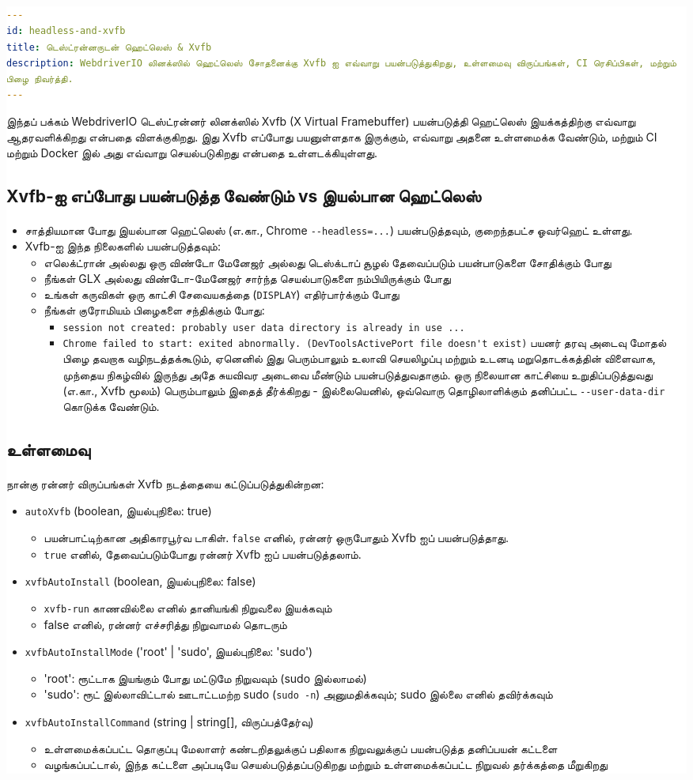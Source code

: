 ```yaml
---
id: headless-and-xvfb
title: டெஸ்ட்ரன்னருடன் ஹெட்லெஸ் & Xvfb
description: WebdriverIO லினக்ஸில் ஹெட்லெஸ் சோதனைக்கு Xvfb ஐ எவ்வாறு பயன்படுத்துகிறது, உள்ளமைவு விருப்பங்கள், CI ரெசிப்பிகள், மற்றும் பிழை நிவர்த்தி.
---
```


இந்தப் பக்கம் WebdriverIO டெஸ்ட்ரன்னர் லினக்ஸில் Xvfb (X Virtual Framebuffer) பயன்படுத்தி ஹெட்லெஸ் இயக்கத்திற்கு எவ்வாறு ஆதரவளிக்கிறது என்பதை விளக்குகிறது. இது Xvfb எப்போது பயனுள்ளதாக இருக்கும், எவ்வாறு அதனை உள்ளமைக்க வேண்டும், மற்றும் CI மற்றும் Docker இல் அது எவ்வாறு செயல்படுகிறது என்பதை உள்ளடக்கியுள்ளது.

## Xvfb-ஐ எப்போது பயன்படுத்த வேண்டும் vs இயல்பான ஹெட்லெஸ்

- சாத்தியமான போது இயல்பான ஹெட்லெஸ் (எ.கா., Chrome `--headless=...`) பயன்படுத்தவும், குறைந்தபட்ச ஓவர்ஹெட் உள்ளது.
- Xvfb-ஐ இந்த நிலைகளில் பயன்படுத்தவும்:
  - எலெக்ட்ரான் அல்லது ஒரு விண்டோ மேனேஜர் அல்லது டெஸ்க்டாப் சூழல் தேவைப்படும் பயன்பாடுகளை சோதிக்கும் போது
  - நீங்கள் GLX அல்லது விண்டோ-மேனேஜர் சார்ந்த செயல்பாடுகளை நம்பியிருக்கும் போது
  - உங்கள் கருவிகள் ஒரு காட்சி சேவையகத்தை (`DISPLAY`) எதிர்பார்க்கும் போது
  - நீங்கள் குரோமியம் பிழைகளை சந்திக்கும் போது:
    - `session not created: probably user data directory is already in use ...`
    - `Chrome failed to start: exited abnormally. (DevToolsActivePort file doesn't exist)`
    பயனர் தரவு அடைவு மோதல் பிழை தவறாக வழிநடத்தக்கூடும், ஏனெனில் இது பெரும்பாலும் உலாவி செயலிழப்பு மற்றும் உடனடி மறுதொடக்கத்தின் விளைவாக, முந்தைய நிகழ்வில் இருந்து அதே சுயவிவர அடைவை மீண்டும் பயன்படுத்துவதாகும். ஒரு நிலையான காட்சியை உறுதிப்படுத்துவது (எ.கா., Xvfb மூலம்) பெரும்பாலும் இதைத் தீர்க்கிறது - இல்லையெனில், ஒவ்வொரு தொழிலாளிக்கும் தனிப்பட்ட `--user-data-dir` கொடுக்க வேண்டும்.

## உள்ளமைவு

நான்கு ரன்னர் விருப்பங்கள் Xvfb நடத்தையை கட்டுப்படுத்துகின்றன:

- `autoXvfb` (boolean, இயல்புநிலை: true)
  - பயன்பாட்டிற்கான அதிகாரபூர்வ டாகிள். `false` எனில், ரன்னர் ஒருபோதும் Xvfb ஐப் பயன்படுத்தாது.
  - `true` எனில், தேவைப்படும்போது ரன்னர் Xvfb ஐப் பயன்படுத்தலாம்.

- `xvfbAutoInstall` (boolean, இயல்புநிலை: false)
  - `xvfb-run` காணவில்லை எனில் தானியங்கி நிறுவலை இயக்கவும்
  - false எனில், ரன்னர் எச்சரித்து நிறுவாமல் தொடரும்

- `xvfbAutoInstallMode` ('root' | 'sudo', இயல்புநிலை: 'sudo')
  - 'root': ரூட்டாக இயங்கும் போது மட்டுமே நிறுவவும் (sudo இல்லாமல்)
  - 'sudo': ரூட் இல்லாவிட்டால் ஊடாட்டமற்ற sudo (`sudo -n`) அனுமதிக்கவும்; sudo இல்லை எனில் தவிர்க்கவும்

- `xvfbAutoInstallCommand` (string | string[], விருப்பத்தேர்வு)
  - உள்ளமைக்கப்பட்ட தொகுப்பு மேலாளர் கண்டறிதலுக்குப் பதிலாக நிறுவலுக்குப் பயன்படுத்த தனிப்பயன் கட்டளை
  - வழங்கப்பட்டால், இந்த கட்டளை அப்படியே செயல்படுத்தப்படுகிறது மற்றும் உள்ளமைக்கப்பட்ட நிறுவல் தர்க்கத்தை மீறுகிறது
